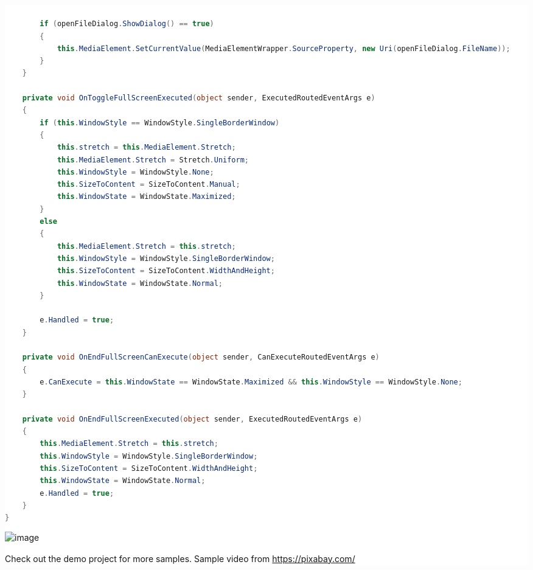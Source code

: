 ```c#

        if (openFileDialog.ShowDialog() == true)
        {
            this.MediaElement.SetCurrentValue(MediaElementWrapper.SourceProperty, new Uri(openFileDialog.FileName));
        }
    }

    private void OnToggleFullScreenExecuted(object sender, ExecutedRoutedEventArgs e)
    {
        if (this.WindowStyle == WindowStyle.SingleBorderWindow)
        {
            this.stretch = this.MediaElement.Stretch;
            this.MediaElement.Stretch = Stretch.Uniform;
            this.WindowStyle = WindowStyle.None;
            this.SizeToContent = SizeToContent.Manual;
            this.WindowState = WindowState.Maximized;
        }
        else
        {
            this.MediaElement.Stretch = this.stretch;
            this.WindowStyle = WindowStyle.SingleBorderWindow;
            this.SizeToContent = SizeToContent.WidthAndHeight;
            this.WindowState = WindowState.Normal;
        }

        e.Handled = true;
    }

    private void OnEndFullScreenCanExecute(object sender, CanExecuteRoutedEventArgs e)
    {
        e.CanExecute = this.WindowState == WindowState.Maximized && this.WindowStyle == WindowStyle.None;
    }

    private void OnEndFullScreenExecuted(object sender, ExecutedRoutedEventArgs e)
    {
        this.MediaElement.Stretch = this.stretch;
        this.WindowStyle = WindowStyle.SingleBorderWindow;
        this.SizeToContent = SizeToContent.WidthAndHeight;
        this.WindowState = WindowState.Normal;
        e.Handled = true;
    }
}
```

![image](https://cloud.githubusercontent.com/assets/1640096/18583461/fa5dd2e8-7c0a-11e6-988c-e4a1bc692039.png)


Check out the demo project for more samples.
Sample video from https://pixabay.com/
